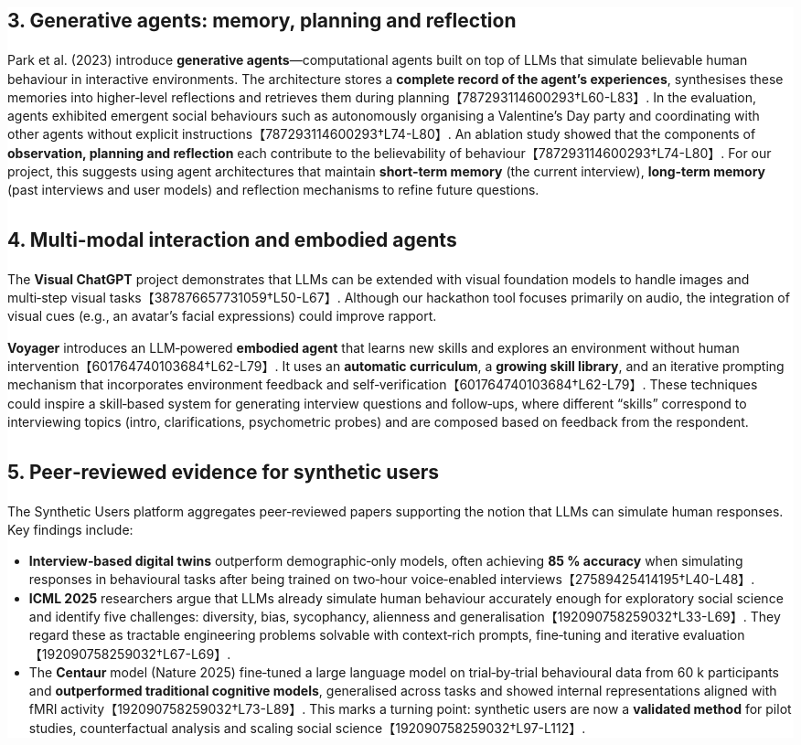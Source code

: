 ## 3. Generative agents: memory, planning and reflection

Park et al. (2023) introduce **generative agents**—computational agents built on
top of LLMs that simulate believable human behaviour in interactive
environments.  The architecture stores a **complete record of the agent’s
experiences**, synthesises these memories into higher‑level reflections and
retrieves them during planning【787293114600293†L60-L83】.  In the evaluation,
agents exhibited emergent social behaviours such as autonomously organising a
Valentine’s Day party and coordinating with other agents without explicit
instructions【787293114600293†L74-L80】.  An ablation study showed that the
components of **observation, planning and reflection** each contribute to the
believability of behaviour【787293114600293†L74-L80】.  For our project, this
suggests using agent architectures that maintain **short‑term memory** (the
current interview), **long‑term memory** (past interviews and user models) and
reflection mechanisms to refine future questions.

## 4. Multi‑modal interaction and embodied agents

The **Visual ChatGPT** project demonstrates that LLMs can be extended with
visual foundation models to handle images and multi‑step visual tasks【387876657731059†L50-L67】.
Although our hackathon tool focuses primarily on audio, the integration of
visual cues (e.g., an avatar’s facial expressions) could improve rapport.

**Voyager** introduces an LLM‑powered **embodied agent** that learns new skills
and explores an environment without human intervention【601764740103684†L62-L79】.
It uses an **automatic curriculum**, a **growing skill library**, and an
iterative prompting mechanism that incorporates environment feedback and
self‑verification【601764740103684†L62-L79】.  These techniques could inspire a
skill‑based system for generating interview questions and follow‑ups, where
different “skills” correspond to interviewing topics (intro, clarifications,
psychometric probes) and are composed based on feedback from the respondent.

## 5. Peer‑reviewed evidence for synthetic users

The Synthetic Users platform aggregates peer‑reviewed papers supporting the
notion that LLMs can simulate human responses.  Key findings include:

* **Interview‑based digital twins** outperform demographic‑only models, often
  achieving **85 % accuracy** when simulating responses in behavioural tasks
  after being trained on two‑hour voice‑enabled interviews【27589425414195†L40-L48】.
* **ICML 2025** researchers argue that LLMs already simulate human behaviour
  accurately enough for exploratory social science and identify five challenges:
  diversity, bias, sycophancy, alienness and generalisation【192090758259032†L33-L69】.
  They regard these as tractable engineering problems solvable with
  context‑rich prompts, fine‑tuning and iterative evaluation【192090758259032†L67-L69】.
* The **Centaur** model (Nature 2025) fine‑tuned a large language model on
  trial‑by‑trial behavioural data from 60 k participants and **outperformed
  traditional cognitive models**, generalised across tasks and showed internal
  representations aligned with fMRI activity【192090758259032†L73-L89】.
  This marks a turning point: synthetic users are now a **validated method** for
  pilot studies, counterfactual analysis and scaling social science【192090758259032†L97-L112】.
